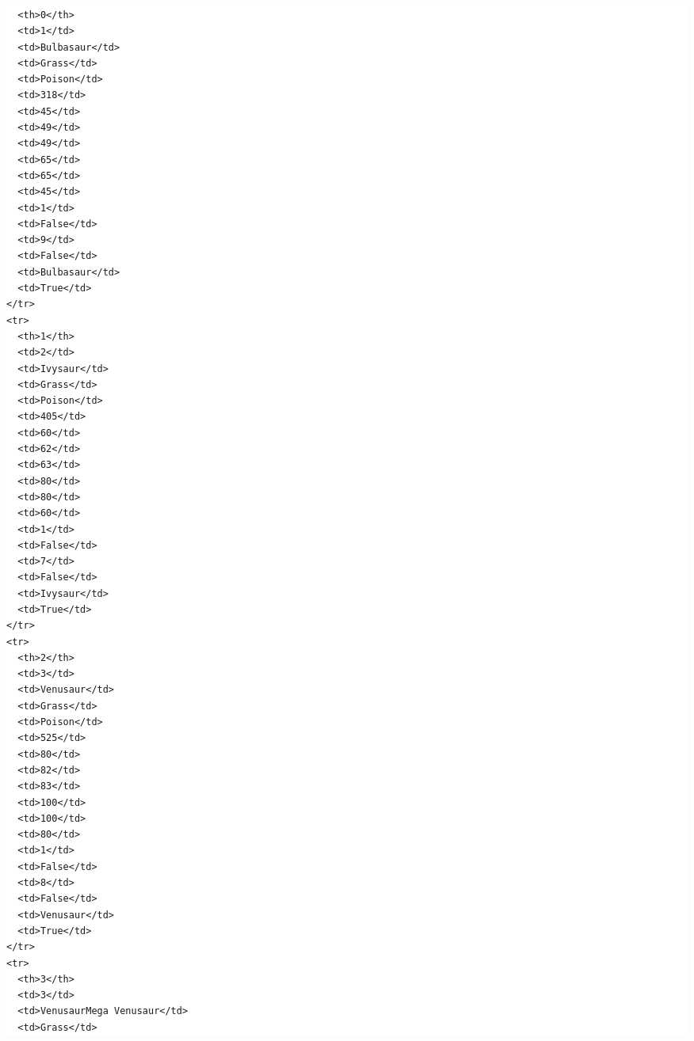       <th>0</th>
      <td>1</td>
      <td>Bulbasaur</td>
      <td>Grass</td>
      <td>Poison</td>
      <td>318</td>
      <td>45</td>
      <td>49</td>
      <td>49</td>
      <td>65</td>
      <td>65</td>
      <td>45</td>
      <td>1</td>
      <td>False</td>
      <td>9</td>
      <td>False</td>
      <td>Bulbasaur</td>
      <td>True</td>
    </tr>
    <tr>
      <th>1</th>
      <td>2</td>
      <td>Ivysaur</td>
      <td>Grass</td>
      <td>Poison</td>
      <td>405</td>
      <td>60</td>
      <td>62</td>
      <td>63</td>
      <td>80</td>
      <td>80</td>
      <td>60</td>
      <td>1</td>
      <td>False</td>
      <td>7</td>
      <td>False</td>
      <td>Ivysaur</td>
      <td>True</td>
    </tr>
    <tr>
      <th>2</th>
      <td>3</td>
      <td>Venusaur</td>
      <td>Grass</td>
      <td>Poison</td>
      <td>525</td>
      <td>80</td>
      <td>82</td>
      <td>83</td>
      <td>100</td>
      <td>100</td>
      <td>80</td>
      <td>1</td>
      <td>False</td>
      <td>8</td>
      <td>False</td>
      <td>Venusaur</td>
      <td>True</td>
    </tr>
    <tr>
      <th>3</th>
      <td>3</td>
      <td>VenusaurMega Venusaur</td>
      <td>Grass</td>